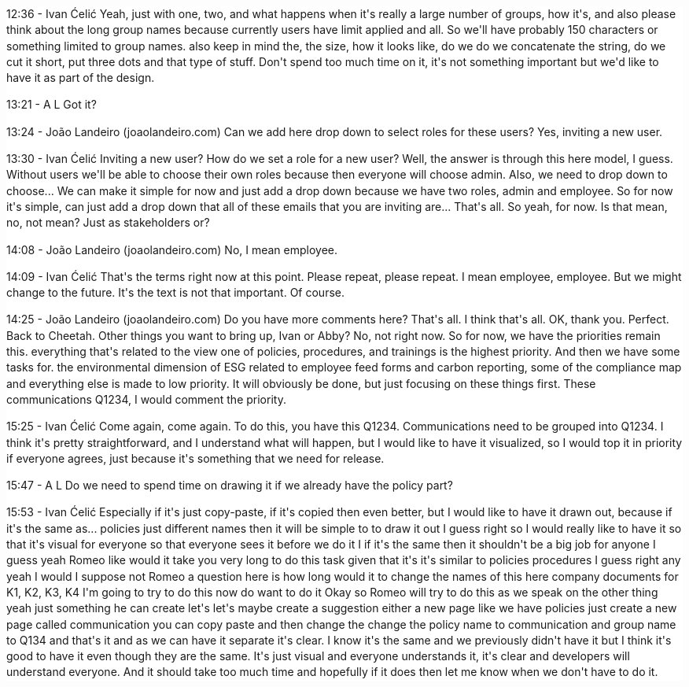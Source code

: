 12:36 - Ivan Ćelić
  Yeah, just with one, two, and what happens when it's really a large number of groups, how it's, and also please think about the long group names because currently users have limit applied and all.  So we'll have probably 150 characters or something limited to group names. also keep in mind the, the size, how it looks like, do we do we concatenate the string, do we cut it short, put three dots and that type of stuff.  Don't spend too much time on it, it's not something important but we'd like to have it as part of the design.

13:21 - A L
  Got it?

13:24 - João Landeiro (joaolandeiro.com)
  Can we add here drop down to select roles for these users? Yes, inviting a new user.

13:30 - Ivan Ćelić
  Inviting a new user? How do we set a role for a new user? Well, the answer is through this here model, I guess.  Without users we'll be able to choose their own roles because then everyone will choose admin. Also, we need to drop down to choose...  We can make it simple for now and just add a drop down because we have two roles, admin and employee.  So for now it's simple, can just add a drop down that all of these emails that you are inviting are...  That's all. So yeah, for now. Is that mean, no, not mean? Just as stakeholders or?

14:08 - João Landeiro (joaolandeiro.com)
  No, I mean employee.

14:09 - Ivan Ćelić
  That's the terms right now at this point. Please repeat, please repeat. I mean employee, employee. But we might change to the future.  It's the text is not that important. Of course.

14:25 - João Landeiro (joaolandeiro.com)
  Do you have more comments here? That's all. I think that's all. OK, thank you. Perfect. Back to Cheetah. Other things you want to bring up, Ivan or Abby?  No, not right now. So for now, we have the priorities remain this. everything that's related to the view one of policies, procedures, and trainings is the highest priority.  And then we have some tasks for. the environmental dimension of ESG related to employee feed forms and carbon reporting, some of the compliance map and everything else is made to low priority.  It will obviously be done, but just focusing on these things first. These communications Q1234, I would comment the priority.

15:25 - Ivan Ćelić
  Come again, come again. To do this, you have this Q1234. Communications need to be grouped into Q1234. I think it's pretty straightforward, and I understand what will happen, but I would like to have it visualized, so I would top it in priority if everyone agrees, just because it's something that we need for release.

15:47 - A L
  Do we need to spend time on drawing it if we already have the policy part?

15:53 - Ivan Ćelić
  Especially if it's just copy-paste, if it's copied then even better, but I would like to have it drawn out, because if it's the same as...  policies just different names then it will be simple to to draw it out I guess right so I would really like to have it so that it's visual for everyone so that everyone sees it before we do it I if it's the same then it shouldn't be a big job for anyone I guess yeah Romeo like would it take you very long to do this task given that it's it's similar to policies procedures I guess right any yeah I would I suppose not Romeo a question here is how long would it to change the names of this here company documents for K1, K2, K3, K4 I'm going to try to do this now do want to do it Okay so Romeo will try to do this as we speak on the other thing yeah just something he can create let's let's maybe create a suggestion either a new page like we have policies just create a new page called communication you can copy paste and then change the change the policy name to  communication and group name to Q134 and that's it and as we can have it separate it's clear. I know it's the same and we previously didn't have it but I think it's good to have it even though they are the same.  It's just visual and everyone understands it, it's clear and developers will understand everyone. And it should take too much time and hopefully if it does then let me know when we don't have to do it.
